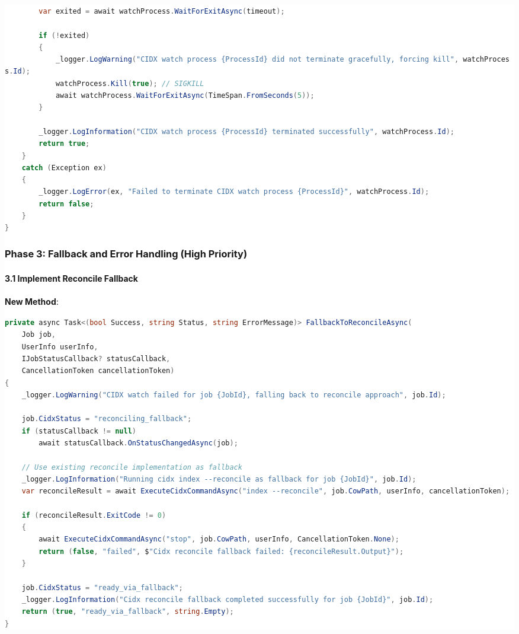 ```csharp
        var exited = await watchProcess.WaitForExitAsync(timeout);
        
        if (!exited)
        {
            _logger.LogWarning("CIDX watch process {ProcessId} did not terminate gracefully, forcing kill", watchProcess.Id);
            watchProcess.Kill(true); // SIGKILL
            await watchProcess.WaitForExitAsync(TimeSpan.FromSeconds(5));
        }
        
        _logger.LogInformation("CIDX watch process {ProcessId} terminated successfully", watchProcess.Id);
        return true;
    }
    catch (Exception ex)
    {
        _logger.LogError(ex, "Failed to terminate CIDX watch process {ProcessId}", watchProcess.Id);
        return false;
    }
}
```

### Phase 3: Fallback and Error Handling (High Priority)

#### 3.1 Implement Reconcile Fallback

**New Method**:
```csharp
private async Task<(bool Success, string Status, string ErrorMessage)> FallbackToReconcileAsync(
    Job job, 
    UserInfo userInfo, 
    IJobStatusCallback? statusCallback, 
    CancellationToken cancellationToken)
{
    _logger.LogWarning("CIDX watch failed for job {JobId}, falling back to reconcile approach", job.Id);
    
    job.CidxStatus = "reconciling_fallback";
    if (statusCallback != null)
        await statusCallback.OnStatusChangedAsync(job);
    
    // Use existing reconcile implementation as fallback
    _logger.LogInformation("Running cidx index --reconcile as fallback for job {JobId}", job.Id);
    var reconcileResult = await ExecuteCidxCommandAsync("index --reconcile", job.CowPath, userInfo, cancellationToken);
    
    if (reconcileResult.ExitCode != 0)
    {
        await ExecuteCidxCommandAsync("stop", job.CowPath, userInfo, CancellationToken.None);
        return (false, "failed", $"Cidx reconcile fallback failed: {reconcileResult.Output}");
    }
    
    job.CidxStatus = "ready_via_fallback";
    _logger.LogInformation("Cidx reconcile fallback completed successfully for job {JobId}", job.Id);
    return (true, "ready_via_fallback", string.Empty);
}
```
